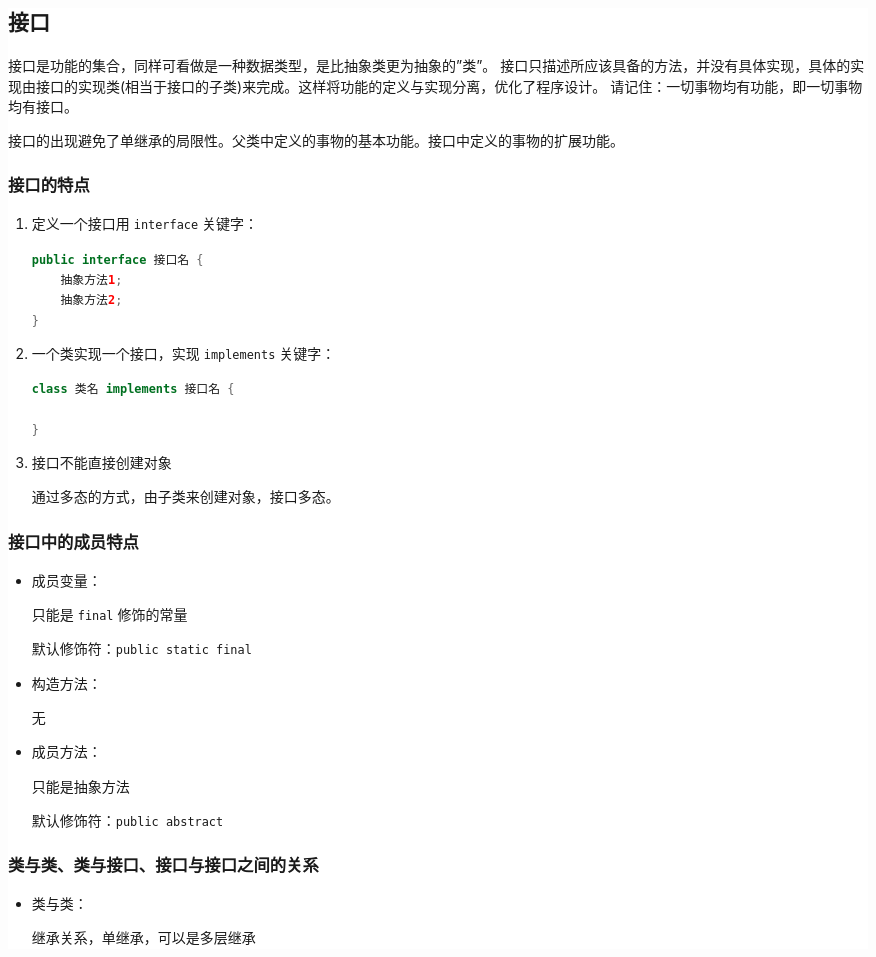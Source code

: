 

## 接口

接口是功能的集合，同样可看做是一种数据类型，是比抽象类更为抽象的”类”。
接口只描述所应该具备的方法，并没有具体实现，具体的实现由接口的实现类(相当于接口的子类)来完成。这样将功能的定义与实现分离，优化了程序设计。
请记住：一切事物均有功能，即一切事物均有接口。

接口的出现避免了单继承的局限性。父类中定义的事物的基本功能。接口中定义的事物的扩展功能。



### 接口的特点

1. 定义一个接口用 `interface` 关键字：

   ```java
   public interface 接口名 {
       抽象方法1;
       抽象方法2;
   }
   ```

2. 一个类实现一个接口，实现 `implements` 关键字：

   ```java
   class 类名 implements 接口名 {
       
   }
   ```

3. 接口不能直接创建对象

   通过多态的方式，由子类来创建对象，接口多态。



### 接口中的成员特点

* 成员变量：

  只能是 `final` 修饰的常量

  默认修饰符：`public static final`

* 构造方法：

  无

* 成员方法：

  只能是抽象方法

  默认修饰符：`public abstract`



### 类与类、类与接口、接口与接口之间的关系

* 类与类：

  继承关系，单继承，可以是多层继承
